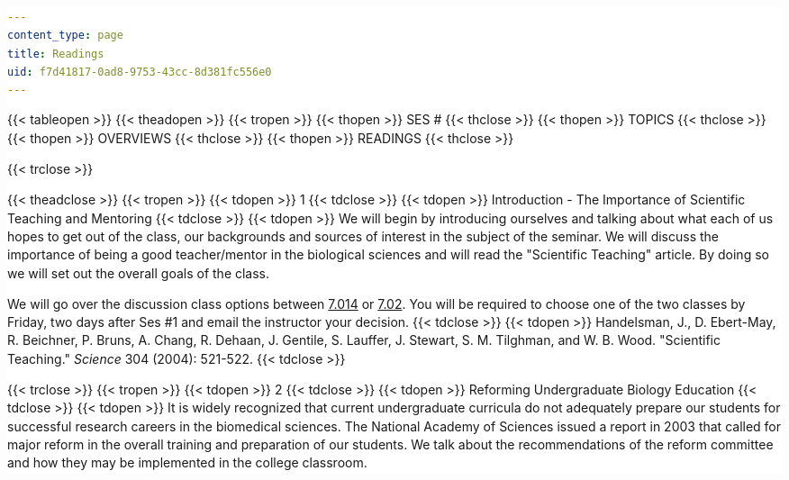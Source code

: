 ```yaml
---
content_type: page
title: Readings
uid: f7d41817-0ad8-9753-43cc-8d381fc556e0
---
```


{{< tableopen >}}
{{< theadopen >}}
{{< tropen >}}
{{< thopen >}}
SES #
{{< thclose >}}
{{< thopen >}}
TOPICS
{{< thclose >}}
{{< thopen >}}
OVERVIEWS
{{< thclose >}}
{{< thopen >}}
READINGS
{{< thclose >}}

{{< trclose >}}

{{< theadclose >}}
{{< tropen >}}
{{< tdopen >}}
1
{{< tdclose >}}
{{< tdopen >}}
Introduction - The Importance of Scientific Teaching and Mentoring
{{< tdclose >}}
{{< tdopen >}}
We will begin by introducing ourselves and talking about what each of us hopes to get out of the class, our backgrounds and sources of interest in the subject of the seminar. We will discuss the importance of being a good teacher/mentor in the biological sciences and will read the "Scientific Teaching" article. By doing so we will set out the overall goals of the class.  
  
We will go over the discussion class options between [7.014](/courses/7-014-introductory-biology-spring-2005) or [7.02](/courses/7-02-experimental-biology-communication-spring-2005). You will be required to choose one of the two classes by Friday, two days after Ses #1 and email the instructor your decision.
{{< tdclose >}}
{{< tdopen >}}
Handelsman, J., D. Ebert-May, R. Beichner, P. Bruns, A. Chang, R. Dehaan, J. Gentile, S. Lauffer, J. Stewart, S. M. Tilghman, and W. B. Wood. "Scientific Teaching." _Science_ 304 (2004): 521-522.
{{< tdclose >}}

{{< trclose >}}
{{< tropen >}}
{{< tdopen >}}
2
{{< tdclose >}}
{{< tdopen >}}
Reforming Undergraduate Biology Education
{{< tdclose >}}
{{< tdopen >}}
It is widely recognized that current undergraduate curricula do not adequately prepare our students for successful research careers in the biomedical sciences. The National Academy of Sciences issued a report in 2003 that called for major reform in the overall training and preparation of our students. We talk about the recommendations of the reform committee and how they may be implemented in the college classroom.  
  